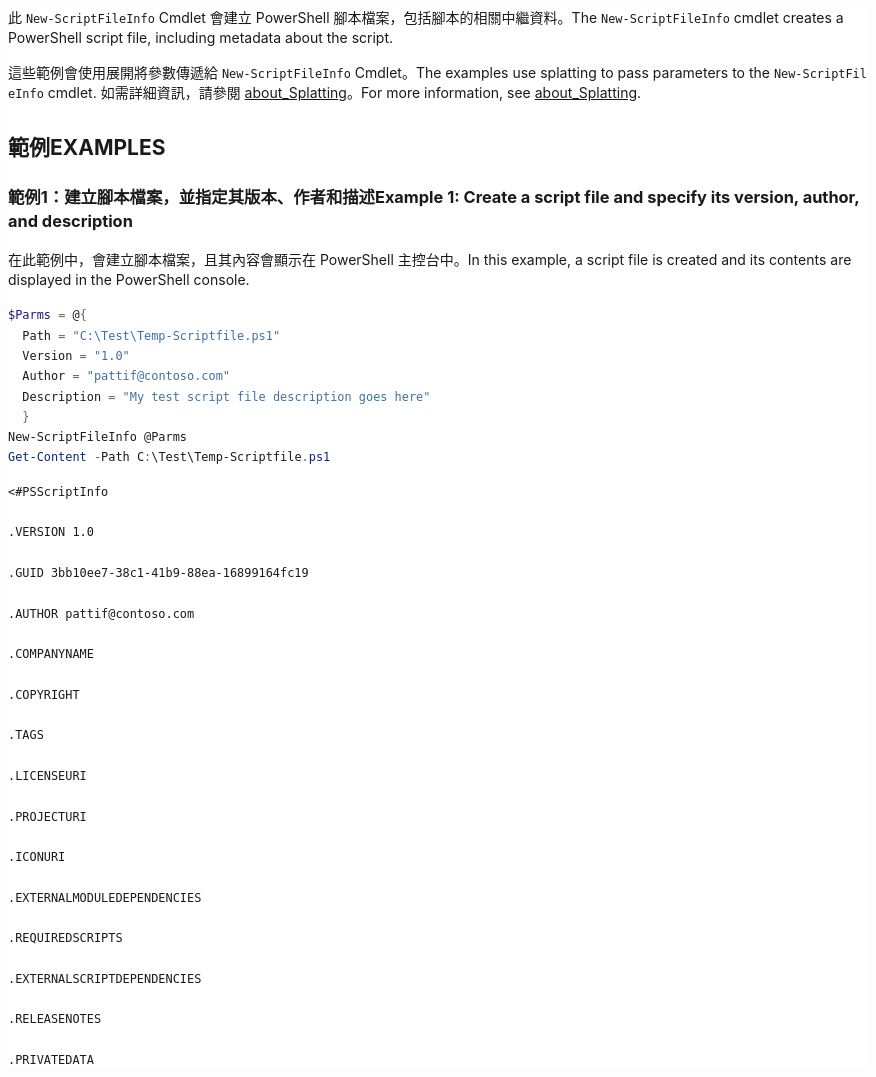 <span data-ttu-id="e5475-109">此 `New-ScriptFileInfo` Cmdlet 會建立 PowerShell 腳本檔案，包括腳本的相關中繼資料。</span><span class="sxs-lookup"><span data-stu-id="e5475-109">The `New-ScriptFileInfo` cmdlet creates a PowerShell script file, including metadata about the script.</span></span>

<span data-ttu-id="e5475-110">這些範例會使用展開將參數傳遞給 `New-ScriptFileInfo` Cmdlet。</span><span class="sxs-lookup"><span data-stu-id="e5475-110">The examples use splatting to pass parameters to the `New-ScriptFileInfo` cmdlet.</span></span> <span data-ttu-id="e5475-111">如需詳細資訊，請參閱 [about_Splatting](../Microsoft.Powershell.Core/About/about_splatting.md)。</span><span class="sxs-lookup"><span data-stu-id="e5475-111">For more information, see [about_Splatting](../Microsoft.Powershell.Core/About/about_splatting.md).</span></span>

## <span data-ttu-id="e5475-112">範例</span><span class="sxs-lookup"><span data-stu-id="e5475-112">EXAMPLES</span></span>

### <span data-ttu-id="e5475-113">範例1：建立腳本檔案，並指定其版本、作者和描述</span><span class="sxs-lookup"><span data-stu-id="e5475-113">Example 1: Create a script file and specify its version, author, and description</span></span>

<span data-ttu-id="e5475-114">在此範例中，會建立腳本檔案，且其內容會顯示在 PowerShell 主控台中。</span><span class="sxs-lookup"><span data-stu-id="e5475-114">In this example, a script file is created and its contents are displayed in the PowerShell console.</span></span>

```powershell
$Parms = @{
  Path = "C:\Test\Temp-Scriptfile.ps1"
  Version = "1.0"
  Author = "pattif@contoso.com"
  Description = "My test script file description goes here"
  }
New-ScriptFileInfo @Parms
Get-Content -Path C:\Test\Temp-Scriptfile.ps1
```

```Output
<#PSScriptInfo

.VERSION 1.0

.GUID 3bb10ee7-38c1-41b9-88ea-16899164fc19

.AUTHOR pattif@contoso.com

.COMPANYNAME

.COPYRIGHT

.TAGS

.LICENSEURI

.PROJECTURI

.ICONURI

.EXTERNALMODULEDEPENDENCIES

.REQUIREDSCRIPTS

.EXTERNALSCRIPTDEPENDENCIES

.RELEASENOTES

.PRIVATEDATA

```